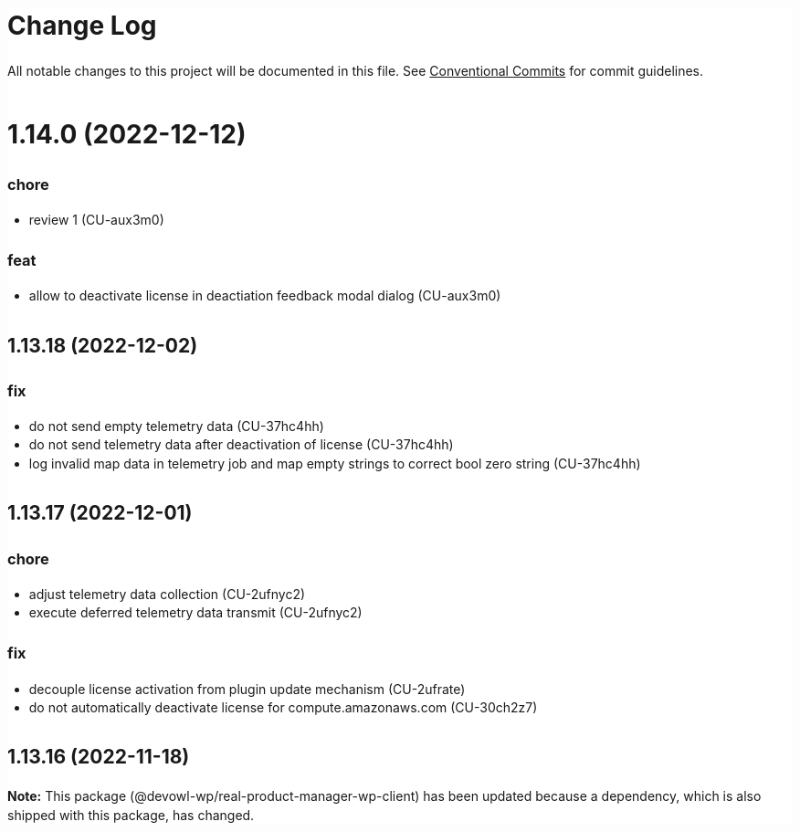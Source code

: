 # Change Log

All notable changes to this project will be documented in this file.
See [Conventional Commits](https://conventionalcommits.org) for commit guidelines.

# 1.14.0 (2022-12-12)


### chore

* review 1 (CU-aux3m0)


### feat

* allow to deactivate license in deactiation feedback modal dialog (CU-aux3m0)





## 1.13.18 (2022-12-02)


### fix

* do not send empty telemetry data (CU-37hc4hh)
* do not send telemetry data after deactivation of license (CU-37hc4hh)
* log invalid map data in telemetry job and map empty strings to correct bool zero string (CU-37hc4hh)





## 1.13.17 (2022-12-01)


### chore

* adjust telemetry data collection (CU-2ufnyc2)
* execute deferred telemetry data transmit (CU-2ufnyc2)


### fix

* decouple license activation from plugin update mechanism (CU-2ufrate)
* do not automatically deactivate license for compute.amazonaws.com (CU-30ch2z7)





## 1.13.16 (2022-11-18)

**Note:** This package (@devowl-wp/real-product-manager-wp-client) has been updated because a dependency, which is also shipped with this package, has changed.
